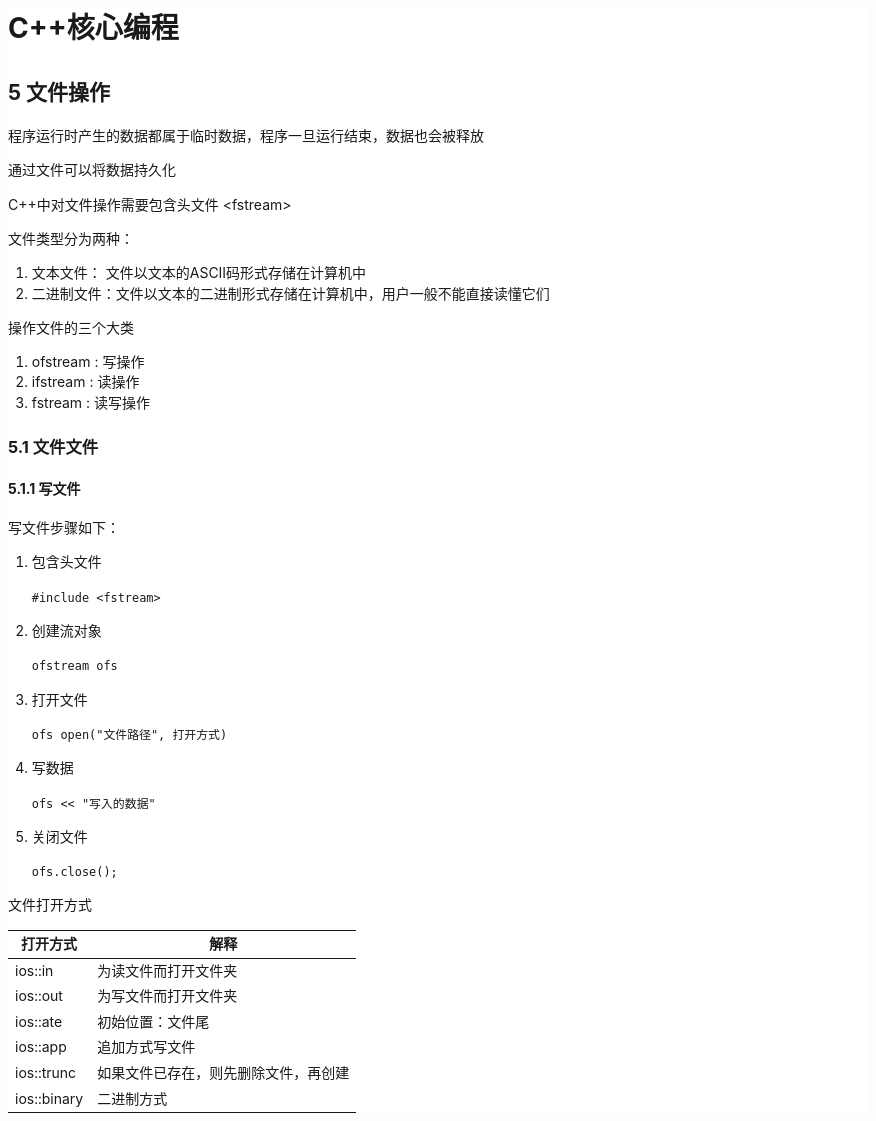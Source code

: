 # C++核心编程

## 5 文件操作

程序运行时产生的数据都属于临时数据，程序一旦运行结束，数据也会被释放

通过文件可以将数据持久化

C++中对文件操作需要包含头文件 \<fstream\>

文件类型分为两种：

1. 文本文件：    文件以文本的ASCII码形式存储在计算机中
2. 二进制文件：文件以文本的二进制形式存储在计算机中，用户一般不能直接读懂它们

操作文件的三个大类

1. ofstream  : 写操作
2. ifstream   : 读操作
3.  fstream   : 读写操作

### 5.1 文件文件

#### 5.1.1 写文件

写文件步骤如下：

1. 包含头文件

   `#include <fstream>`

2. 创建流对象

   `ofstream ofs`

3. 打开文件

   `ofs open("文件路径", 打开方式)`

4. 写数据

   ` ofs << "写入的数据" `

5. 关闭文件

   `ofs.close();`

文件打开方式

| 打开方式    | 解释                                 |
| ----------- | ------------------------------------ |
| ios::in     | 为读文件而打开文件夹                 |
| ios::out    | 为写文件而打开文件夹                 |
| ios::ate    | 初始位置：文件尾                     |
| ios::app    | 追加方式写文件                       |
| ios::trunc  | 如果文件已存在，则先删除文件，再创建 |
| ios::binary | 二进制方式                           |
